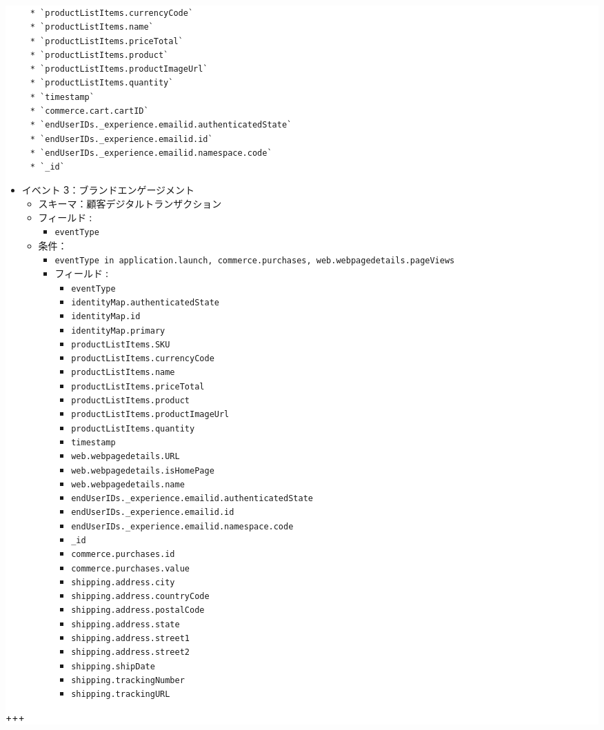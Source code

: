          * `productListItems.currencyCode`
         * `productListItems.name`
         * `productListItems.priceTotal`
         * `productListItems.product`
         * `productListItems.productImageUrl`
         * `productListItems.quantity`
         * `timestamp`
         * `commerce.cart.cartID`
         * `endUserIDs._experience.emailid.authenticatedState`
         * `endUserIDs._experience.emailid.id`
         * `endUserIDs._experience.emailid.namespace.code`
         * `_id`

* イベント 3：ブランドエンゲージメント
   * スキーマ：顧客デジタルトランザクション
   * フィールド :
      * `eventType`
   * 条件：
      * `eventType in application.launch, commerce.purchases, web.webpagedetails.pageViews`
      * フィールド :
         * `eventType`
         * `identityMap.authenticatedState`
         * `identityMap.id`
         * `identityMap.primary`
         * `productListItems.SKU`
         * `productListItems.currencyCode`
         * `productListItems.name`
         * `productListItems.priceTotal`
         * `productListItems.product`
         * `productListItems.productImageUrl`
         * `productListItems.quantity`
         * `timestamp`
         * `web.webpagedetails.URL`
         * `web.webpagedetails.isHomePage`
         * `web.webpagedetails.name`
         * `endUserIDs._experience.emailid.authenticatedState`
         * `endUserIDs._experience.emailid.id`
         * `endUserIDs._experience.emailid.namespace.code`
         * `_id`
         * `commerce.purchases.id`
         * `commerce.purchases.value`
         * `shipping.address.city`
         * `shipping.address.countryCode`
         * `shipping.address.postalCode`
         * `shipping.address.state`
         * `shipping.address.street1`
         * `shipping.address.street2`
         * `shipping.shipDate`
         * `shipping.trackingNumber`
         * `shipping.trackingURL`

+++
